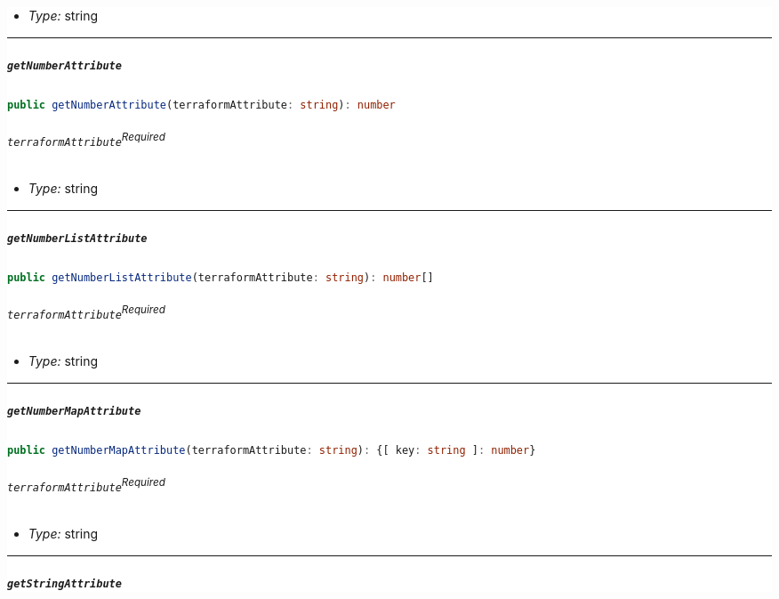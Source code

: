 - *Type:* string

---

##### `getNumberAttribute` <a name="getNumberAttribute" id="@cdktf/provider-snowflake.externalTable.ExternalTableColumnOutputReference.getNumberAttribute"></a>

```typescript
public getNumberAttribute(terraformAttribute: string): number
```

###### `terraformAttribute`<sup>Required</sup> <a name="terraformAttribute" id="@cdktf/provider-snowflake.externalTable.ExternalTableColumnOutputReference.getNumberAttribute.parameter.terraformAttribute"></a>

- *Type:* string

---

##### `getNumberListAttribute` <a name="getNumberListAttribute" id="@cdktf/provider-snowflake.externalTable.ExternalTableColumnOutputReference.getNumberListAttribute"></a>

```typescript
public getNumberListAttribute(terraformAttribute: string): number[]
```

###### `terraformAttribute`<sup>Required</sup> <a name="terraformAttribute" id="@cdktf/provider-snowflake.externalTable.ExternalTableColumnOutputReference.getNumberListAttribute.parameter.terraformAttribute"></a>

- *Type:* string

---

##### `getNumberMapAttribute` <a name="getNumberMapAttribute" id="@cdktf/provider-snowflake.externalTable.ExternalTableColumnOutputReference.getNumberMapAttribute"></a>

```typescript
public getNumberMapAttribute(terraformAttribute: string): {[ key: string ]: number}
```

###### `terraformAttribute`<sup>Required</sup> <a name="terraformAttribute" id="@cdktf/provider-snowflake.externalTable.ExternalTableColumnOutputReference.getNumberMapAttribute.parameter.terraformAttribute"></a>

- *Type:* string

---

##### `getStringAttribute` <a name="getStringAttribute" id="@cdktf/provider-snowflake.externalTable.ExternalTableColumnOutputReference.getStringAttribute"></a>
